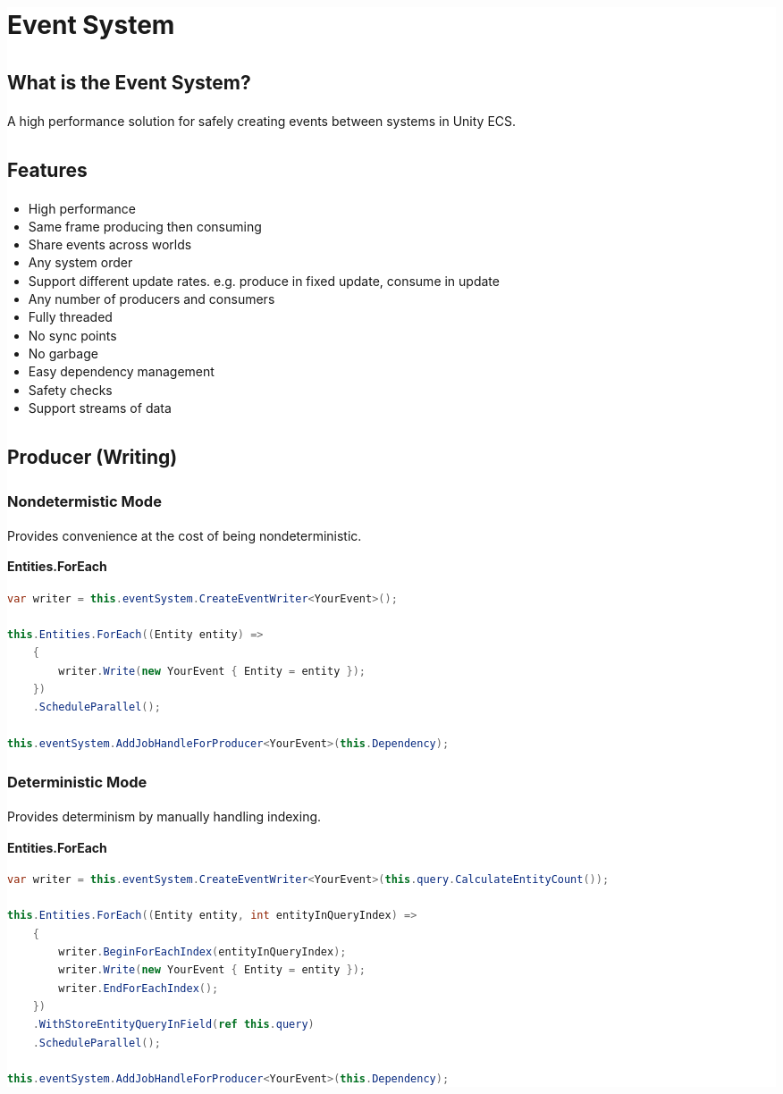 # Event System

## What is the Event System?

A high performance solution for safely creating events between systems in Unity ECS.

## Features

- High performance
- Same frame producing then consuming
- Share events across worlds
- Any system order
- Support different update rates. e.g. produce in fixed update, consume in update
- Any number of producers and consumers
- Fully threaded
- No sync points
- No garbage
- Easy dependency management
- Safety checks
- Support streams of data

## Producer (Writing)

### Nondetermistic Mode

Provides convenience at the cost of being nondeterministic.

**Entities.ForEach**

```csharp
var writer = this.eventSystem.CreateEventWriter<YourEvent>();

this.Entities.ForEach((Entity entity) =>
    {
        writer.Write(new YourEvent { Entity = entity });
    })
    .ScheduleParallel();

this.eventSystem.AddJobHandleForProducer<YourEvent>(this.Dependency);
```

### Deterministic Mode

Provides determinism by manually handling indexing.

**Entities.ForEach**

```csharp
var writer = this.eventSystem.CreateEventWriter<YourEvent>(this.query.CalculateEntityCount());

this.Entities.ForEach((Entity entity, int entityInQueryIndex) =>
    {
        writer.BeginForEachIndex(entityInQueryIndex);
        writer.Write(new YourEvent { Entity = entity });
        writer.EndForEachIndex();
    })
    .WithStoreEntityQueryInField(ref this.query)
    .ScheduleParallel();

this.eventSystem.AddJobHandleForProducer<YourEvent>(this.Dependency);
```
